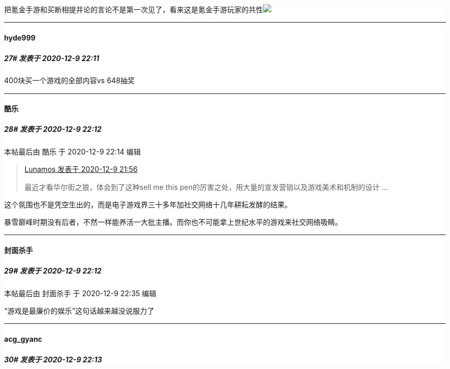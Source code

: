 


把氪金手游和买断相提并论的言论不是第一次见了，看来这是氪金手游玩家的共性<img src="https://static.saraba1st.com/image/smiley/face2017/048.png" referrerpolicy="no-referrer">







*****

####  hyde999  
##### 27#       发表于 2020-12-9 22:11




400块买一个游戏的全部内容vs 648抽奖







*****

####  酷乐  
##### 28#       发表于 2020-12-9 22:12



 本帖最后由 酷乐 于 2020-12-9 22:14 编辑 
<blockquote><a href="httphttps://bbs.saraba1st.com/2b/forum.php?mod=redirect&amp;goto=findpost&amp;pid=49665978&amp;ptid=1976619" target="_blank">Lunamos 发表于 2020-12-9 21:56</a>

最近才看华尔街之狼，体会到了这种sell me this pen的厉害之处，用大量的宣发营销以及游戏美术和机制的设计 ...</blockquote>
这个氛围也不是凭空生出的，而是电子游戏界三十多年加社交网络十几年耕耘发酵的结果。


暴雪巅峰时期没有后者，不然一样能养活一大批主播。而你也不可能拿上世纪水平的游戏来社交网络吸睛。







*****

####  封面杀手  
##### 29#       发表于 2020-12-9 22:12



 本帖最后由 封面杀手 于 2020-12-9 22:35 编辑 

“游戏是最廉价的娱乐”这句话越来越没说服力了







*****

####  acg_gyanc  
##### 30#       发表于 2020-12-9 22:13
